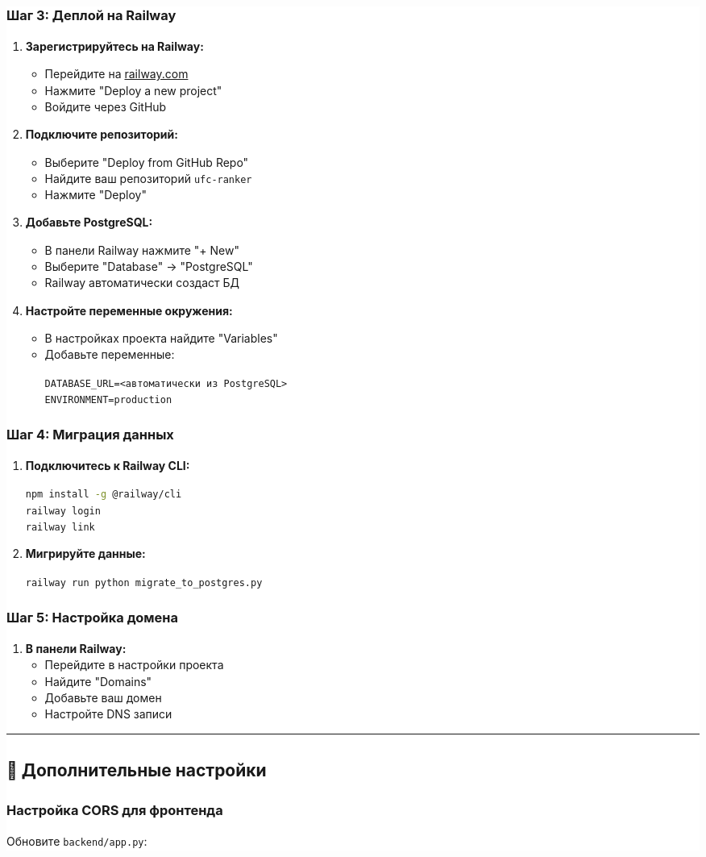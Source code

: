 ### Шаг 3: Деплой на Railway

1. **Зарегистрируйтесь на Railway:**
   - Перейдите на [railway.com](https://railway.com/)
   - Нажмите "Deploy a new project"
   - Войдите через GitHub

2. **Подключите репозиторий:**
   - Выберите "Deploy from GitHub Repo"
   - Найдите ваш репозиторий `ufc-ranker`
   - Нажмите "Deploy"

3. **Добавьте PostgreSQL:**
   - В панели Railway нажмите "+ New"
   - Выберите "Database" → "PostgreSQL"
   - Railway автоматически создаст БД

4. **Настройте переменные окружения:**
   - В настройках проекта найдите "Variables"
   - Добавьте переменные:
     ```
     DATABASE_URL=<автоматически из PostgreSQL>
     ENVIRONMENT=production
     ```

### Шаг 4: Миграция данных

1. **Подключитесь к Railway CLI:**
   ```bash
   npm install -g @railway/cli
   railway login
   railway link
   ```

2. **Мигрируйте данные:**
   ```bash
   railway run python migrate_to_postgres.py
   ```

### Шаг 5: Настройка домена

1. **В панели Railway:**
   - Перейдите в настройки проекта
   - Найдите "Domains"
   - Добавьте ваш домен
   - Настройте DNS записи

---

## 🔧 Дополнительные настройки

### Настройка CORS для фронтенда

Обновите `backend/app.py`:
